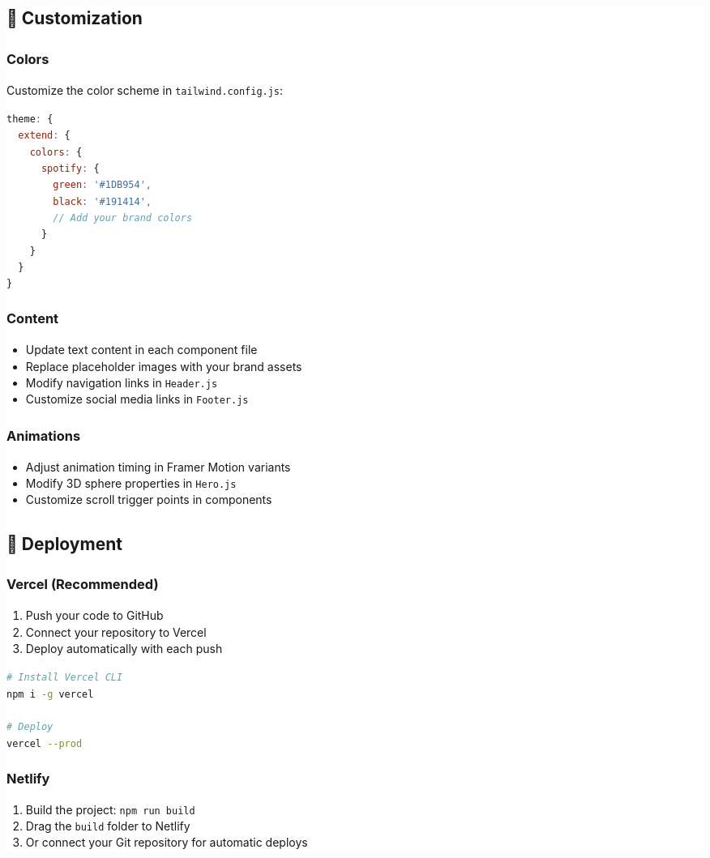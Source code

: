 ## 🎨 Customization

### Colors
Customize the color scheme in `tailwind.config.js`:

```javascript
theme: {
  extend: {
    colors: {
      spotify: {
        green: '#1DB954',
        black: '#191414',
        // Add your brand colors
      }
    }
  }
}
```

### Content
- Update text content in each component file
- Replace placeholder images with your brand assets
- Modify navigation links in `Header.js`
- Customize social media links in `Footer.js`

### Animations
- Adjust animation timing in Framer Motion variants
- Modify 3D sphere properties in `Hero.js`
- Customize scroll trigger points in components

## 🚀 Deployment

### Vercel (Recommended)
1. Push your code to GitHub
2. Connect your repository to Vercel
3. Deploy automatically with each push

```bash
# Install Vercel CLI
npm i -g vercel

# Deploy
vercel --prod
```

### Netlify
1. Build the project: `npm run build`
2. Drag the `build` folder to Netlify
3. Or connect your Git repository for automatic deploys
